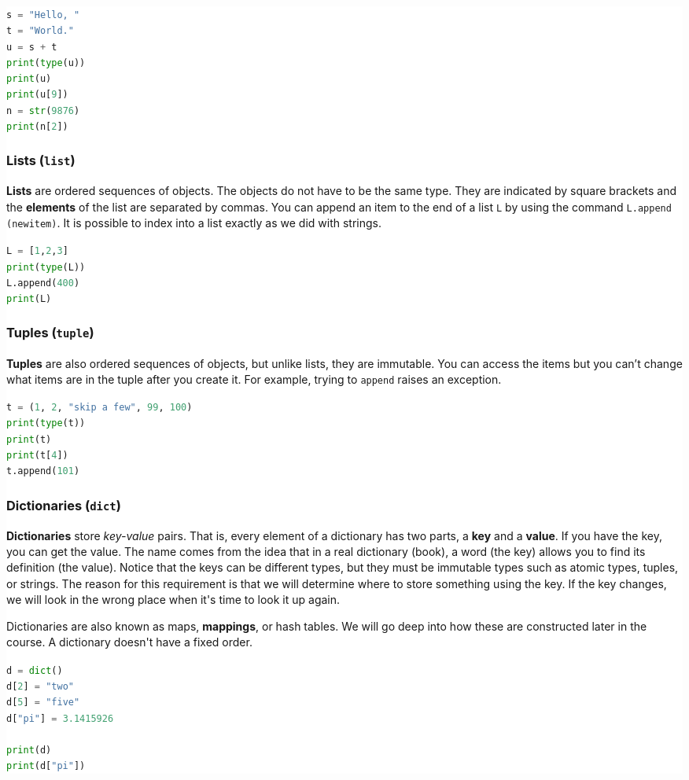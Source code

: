 ```python {cmd continue="type"}
s = "Hello, "
t = "World."
u = s + t
print(type(u))
print(u)
print(u[9])
n = str(9876)
print(n[2])
```

### Lists (`list`)

**Lists** are ordered sequences of objects.  The objects do not have to be the same type.  They are indicated by square brackets and the **elements** of the list are separated by commas.  You can append an item to the end of a list `L` by using the command `L.append(newitem)`.
It is possible to index into a list exactly as we did with strings.

```python {cmd continue="type"}
L = [1,2,3]
print(type(L))
L.append(400)
print(L)
```

### Tuples (`tuple`)

**Tuples** are also ordered sequences of objects, but unlike lists, they are immutable.  You can access the items but you can’t change what items are in the tuple after you create it.  For example, trying to `append` raises an exception.

```python {cmd id="j4htlbaj" continue="type"}
t = (1, 2, "skip a few", 99, 100)
print(type(t))
print(t)
print(t[4])
t.append(101)
```

### Dictionaries (`dict`)

**Dictionaries** store *key-value* pairs.  That is, every element of a dictionary has two parts, a **key** and a **value**.  If you have the key, you can get the value.  The name comes from the idea that in a real dictionary (book), a word (the key) allows you to find its definition (the value).  Notice that the keys can be different types, but they must be immutable types such as atomic types, tuples, or strings.  The reason for this requirement is that we will determine where to store something using the key.  If the key changes, we will look in the wrong place when it's time to look it up again.

Dictionaries are also known as maps,  **mappings**, or hash tables.  We will go deep into how these are constructed later in the course.
A dictionary doesn't have a fixed order.

```python  {cmd}
d = dict()
d[2] = "two"
d[5] = "five"
d["pi"] = 3.1415926

print(d)
print(d["pi"])
```
